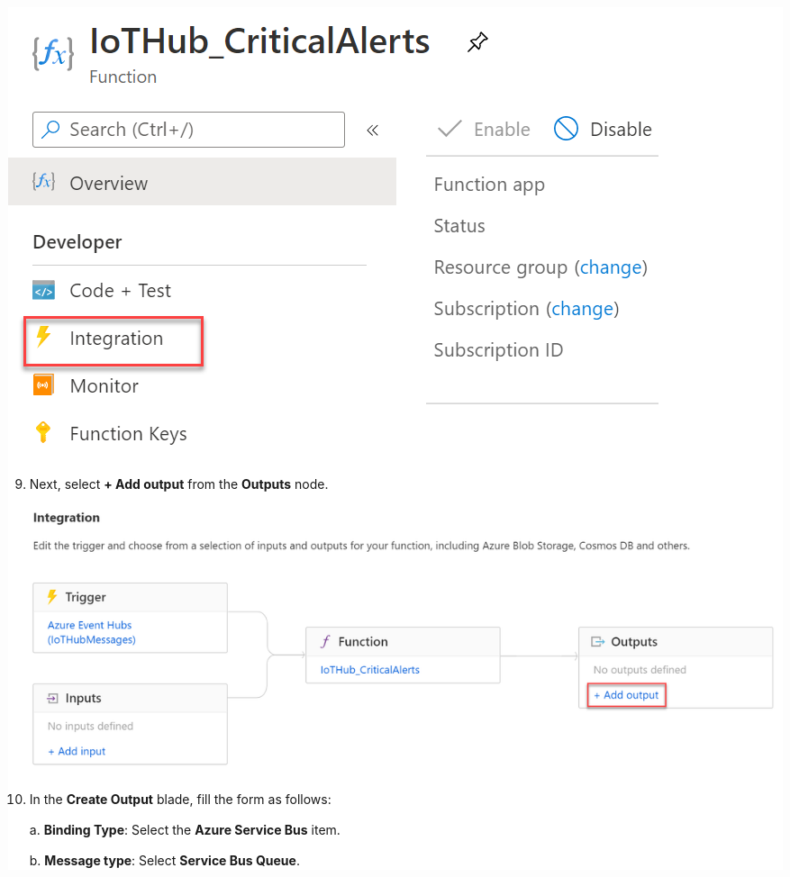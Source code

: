    ![The Function left menu is displayed with the Integration item selected.](images/Hands-onlabstep-by-step-IoTandtheSmartCityimages/media/image223.png)

9. Next, select **+ Add output** from the **Outputs** node.

    ![The function Integration diagram is shown with the Add output link highlighted in the Outputs node.](images/Hands-onlabstep-by-step-IoTandtheSmartCityimages/media/image219.png)

10. In the **Create Output** blade, fill the form as follows:

    a. **Binding Type**: Select the **Azure Service Bus** item.

    b. **Message type**: Select **Service Bus Queue**.
